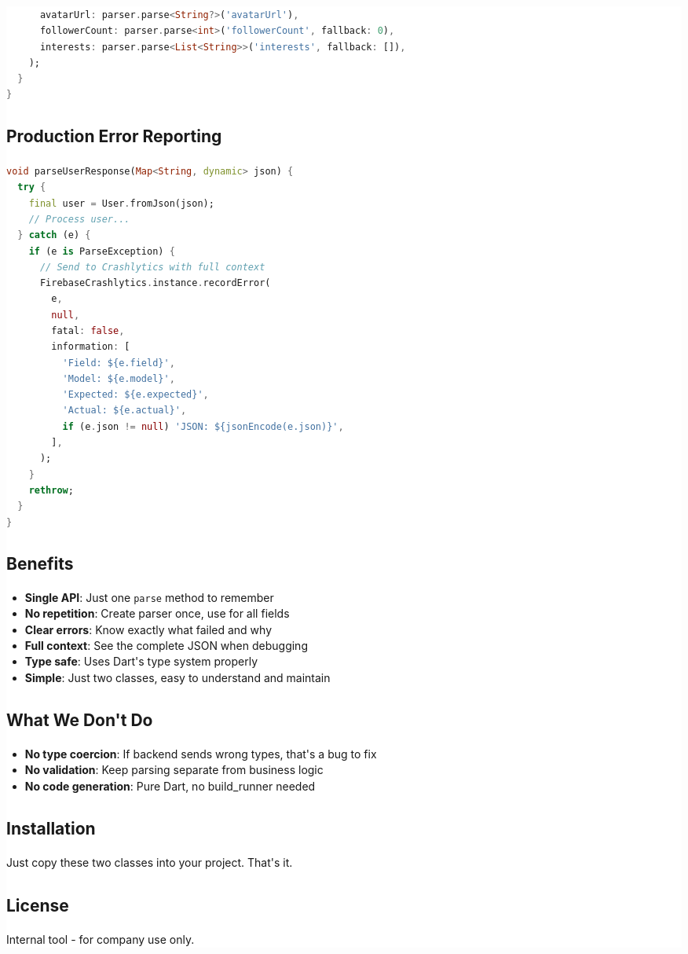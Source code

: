 ```dart
      avatarUrl: parser.parse<String?>('avatarUrl'),
      followerCount: parser.parse<int>('followerCount', fallback: 0),
      interests: parser.parse<List<String>>('interests', fallback: []),
    );
  }
}
```

## Production Error Reporting

```dart
void parseUserResponse(Map<String, dynamic> json) {
  try {
    final user = User.fromJson(json);
    // Process user...
  } catch (e) {
    if (e is ParseException) {
      // Send to Crashlytics with full context
      FirebaseCrashlytics.instance.recordError(
        e,
        null,
        fatal: false,
        information: [
          'Field: ${e.field}',
          'Model: ${e.model}',
          'Expected: ${e.expected}',
          'Actual: ${e.actual}',
          if (e.json != null) 'JSON: ${jsonEncode(e.json)}',
        ],
      );
    }
    rethrow;
  }
}
```

## Benefits

- **Single API**: Just one `parse` method to remember
- **No repetition**: Create parser once, use for all fields
- **Clear errors**: Know exactly what failed and why
- **Full context**: See the complete JSON when debugging
- **Type safe**: Uses Dart's type system properly
- **Simple**: Just two classes, easy to understand and maintain

## What We Don't Do

- **No type coercion**: If backend sends wrong types, that's a bug to fix
- **No validation**: Keep parsing separate from business logic
- **No code generation**: Pure Dart, no build_runner needed

## Installation

Just copy these two classes into your project. That's it.

## License

Internal tool - for company use only.